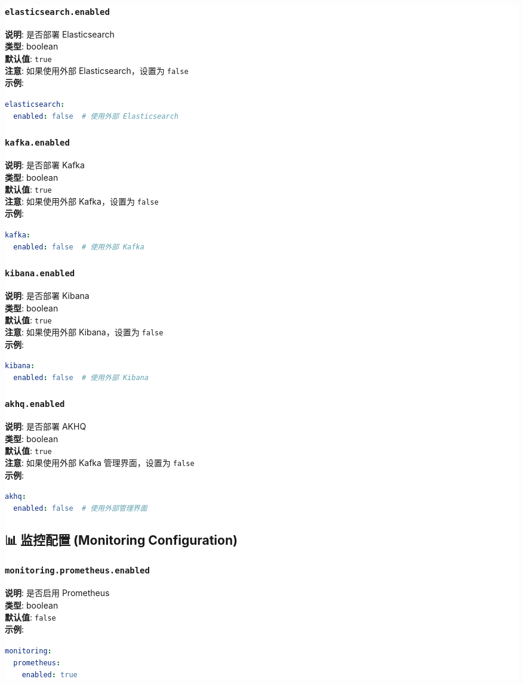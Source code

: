 ### `elasticsearch.enabled`
**说明**: 是否部署 Elasticsearch  
**类型**: boolean  
**默认值**: `true`  
**注意**: 如果使用外部 Elasticsearch，设置为 `false`  
**示例**:
```yaml
elasticsearch:
  enabled: false  # 使用外部 Elasticsearch
```

### `kafka.enabled`
**说明**: 是否部署 Kafka  
**类型**: boolean  
**默认值**: `true`  
**注意**: 如果使用外部 Kafka，设置为 `false`  
**示例**:
```yaml
kafka:
  enabled: false  # 使用外部 Kafka
```

### `kibana.enabled`
**说明**: 是否部署 Kibana  
**类型**: boolean  
**默认值**: `true`  
**注意**: 如果使用外部 Kibana，设置为 `false`  
**示例**:
```yaml
kibana:
  enabled: false  # 使用外部 Kibana
```

### `akhq.enabled`
**说明**: 是否部署 AKHQ  
**类型**: boolean  
**默认值**: `true`  
**注意**: 如果使用外部 Kafka 管理界面，设置为 `false`  
**示例**:
```yaml
akhq:
  enabled: false  # 使用外部管理界面
```

## 📊 监控配置 (Monitoring Configuration)

### `monitoring.prometheus.enabled`
**说明**: 是否启用 Prometheus  
**类型**: boolean  
**默认值**: `false`  
**示例**:
```yaml
monitoring:
  prometheus:
    enabled: true
```
